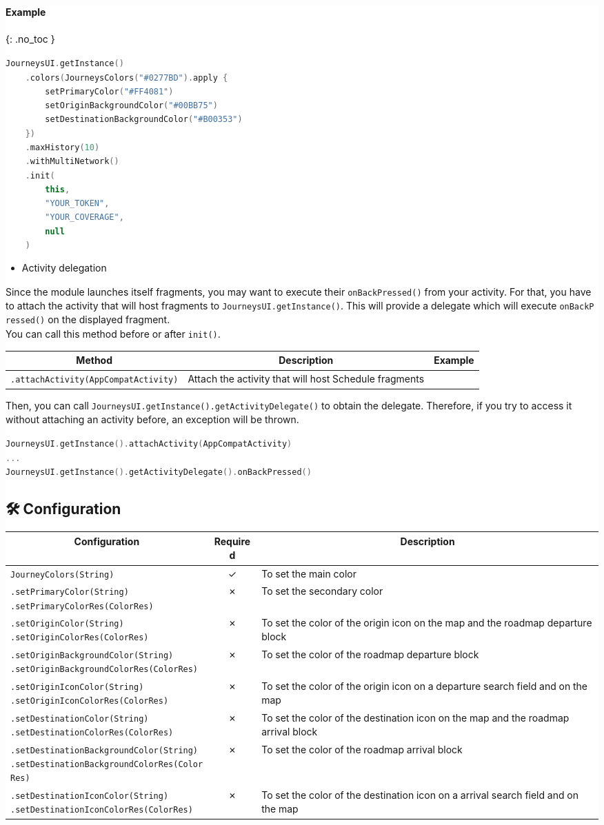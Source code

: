 </div>

#### Example
{: .no_toc }

```kotlin
JourneysUI.getInstance()
    .colors(JourneysColors("#0277BD").apply {
        setPrimaryColor("#FF4081")
        setOriginBackgroundColor("#00BB75")
        setDestinationBackgroundColor("#B00353")
    })
    .maxHistory(10)
    .withMultiNetwork()
    .init(
        this,
        "YOUR_TOKEN",
        "YOUR_COVERAGE",
        null
    )
```

- Activity delegation

Since the module launches itself fragments, you may want to execute their `onBackPressed()` from your activity.
For that, you have to attach the activity that will host fragments to `JourneysUI.getInstance()`. This will provide a delegate which will execute `onBackPressed()` on the displayed fragment.\
You can call this method before or after `init()`.

<div markdown="1">

| Method | Description | Example |
| --- | --- | --- |
| `.attachActivity(AppCompatActivity)` | Attach the activity that will host Schedule fragments |

</div>

Then, you can call `JourneysUI.getInstance().getActivityDelegate()` to obtain the delegate.
Therefore, if you try to access it without attaching an activity before, an exception will be thrown.

```kotlin
JourneysUI.getInstance().attachActivity(AppCompatActivity)
...
JourneysUI.getInstance().getActivityDelegate().onBackPressed()
```

## 🛠 Configuration

<div markdown="1">

| Configuration | Required | Description |
| --- |:---:| --- |
| `JourneyColors(String)` | ✓ | To set the main color |
| `.setPrimaryColor(String)`<br>`.setPrimaryColorRes(ColorRes)` | ✗ | To set the secondary color |
| `.setOriginColor(String)`<br>`.setOriginColorRes(ColorRes)`  | ✗ | To set the color of the origin icon on the map and the roadmap departure block |
| `.setOriginBackgroundColor(String)`<br>`.setOriginBackgroundColorRes(ColorRes)`  | ✗ | To set the color of the roadmap departure block |
| `.setOriginIconColor(String)`<br>`.setOriginIconColorRes(ColorRes)`  | ✗ | To set the color of the origin icon on a departure search field and on the map  |
| `.setDestinationColor(String)`<br>`.setDestinationColorRes(ColorRes)` | ✗ | To set the color of the destination icon on the map and the roadmap arrival block |
| `.setDestinationBackgroundColor(String)`<br>`.setDestinationBackgroundColorRes(ColorRes)`  | ✗ | To set the color of the roadmap arrival block  |
| `.setDestinationIconColor(String)`<br>`.setDestinationIconColorRes(ColorRes)`  | ✗ | To set the color of the destination icon on a arrival search field and on the map |
